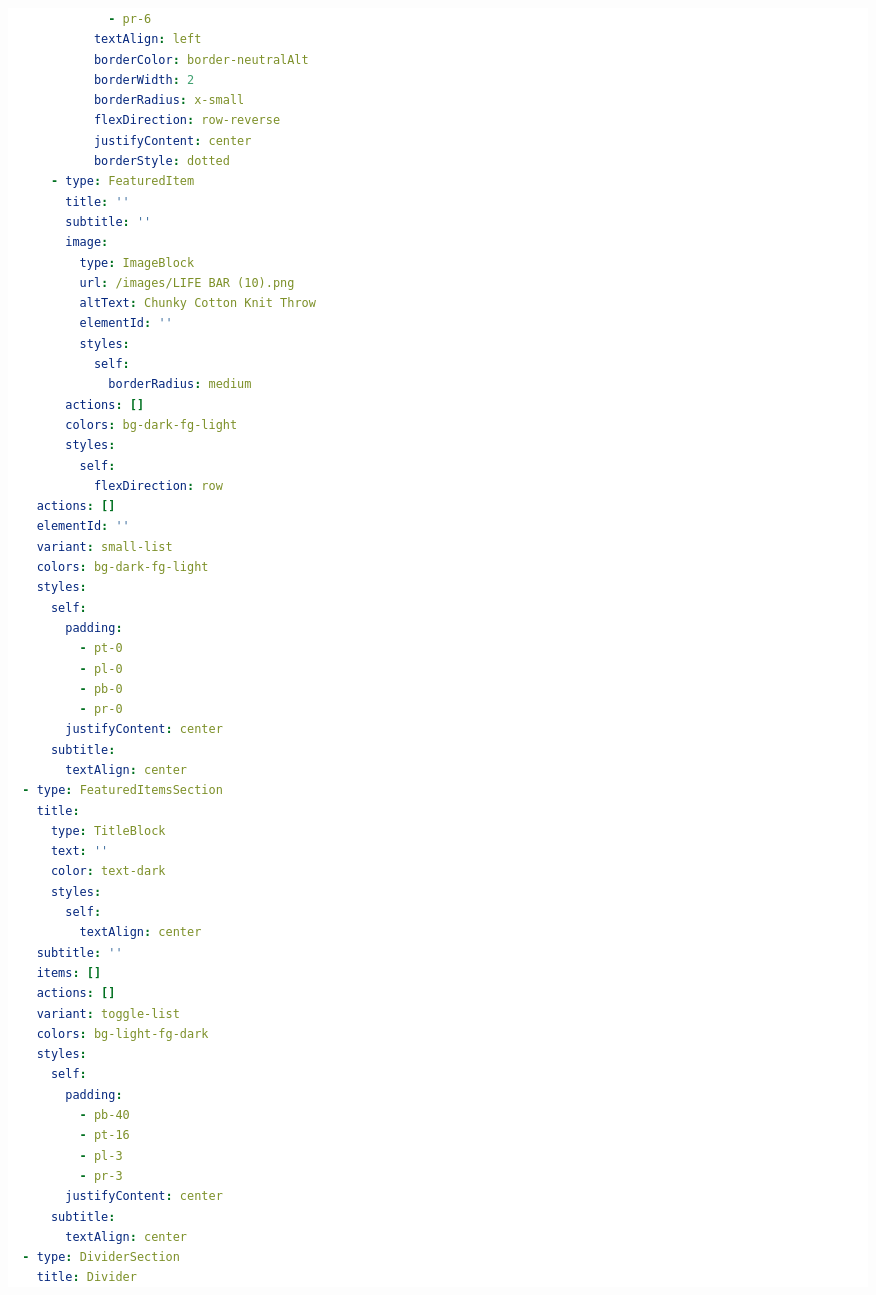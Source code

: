 ```yaml
              - pr-6
            textAlign: left
            borderColor: border-neutralAlt
            borderWidth: 2
            borderRadius: x-small
            flexDirection: row-reverse
            justifyContent: center
            borderStyle: dotted
      - type: FeaturedItem
        title: ''
        subtitle: ''
        image:
          type: ImageBlock
          url: /images/LIFE BAR (10).png
          altText: Chunky Cotton Knit Throw
          elementId: ''
          styles:
            self:
              borderRadius: medium
        actions: []
        colors: bg-dark-fg-light
        styles:
          self:
            flexDirection: row
    actions: []
    elementId: ''
    variant: small-list
    colors: bg-dark-fg-light
    styles:
      self:
        padding:
          - pt-0
          - pl-0
          - pb-0
          - pr-0
        justifyContent: center
      subtitle:
        textAlign: center
  - type: FeaturedItemsSection
    title:
      type: TitleBlock
      text: ''
      color: text-dark
      styles:
        self:
          textAlign: center
    subtitle: ''
    items: []
    actions: []
    variant: toggle-list
    colors: bg-light-fg-dark
    styles:
      self:
        padding:
          - pb-40
          - pt-16
          - pl-3
          - pr-3
        justifyContent: center
      subtitle:
        textAlign: center
  - type: DividerSection
    title: Divider
```